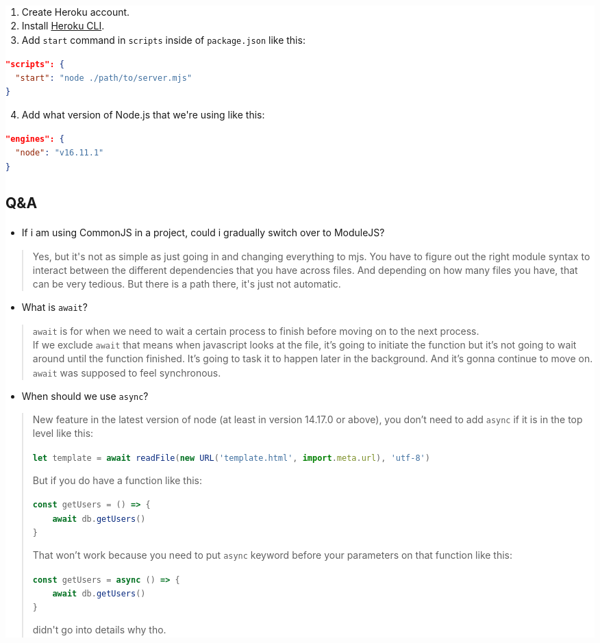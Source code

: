 1. Create Heroku account.
2. Install [Heroku CLI](https://devcenter.heroku.com/articles/heroku-cli).
3. Add `start` command in `scripts` inside of `package.json` like this:
```json
"scripts": {
  "start": "node ./path/to/server.mjs"
}
```
4. Add what version of Node.js that we're using like this:
```json
"engines": {
  "node": "v16.11.1"
}
```

## Q&A

- If i am using CommonJS in a project, could i gradually switch over to ModuleJS?

> Yes, but it's not as simple as just going in and changing everything to mjs. You have to figure out the right module syntax to interact between the different dependencies that you have across files. And depending on how many files you have, that can be very tedious. But there is a path there, it's just not automatic.

- What is `await`?

> `await` is for when we need to wait a certain process to finish before moving on to the next process.<br>
> If we exclude `await` that means when javascript looks at the file, it’s going to initiate the function but it’s not going to wait around until the function finished. It’s going to task it to happen later in the background. And it’s gonna continue to move on.<br>
> `await` was supposed to feel synchronous.

- When should we use `async`?

> New feature in the latest version of node (at least in version 14.17.0 or above), you don’t need to add `async` if it is in the top level like this:
> ```javascript
> let template = await readFile(new URL('template.html', import.meta.url), 'utf-8')
> ```
>
> But if you do have a function like this:
> ```javascript
> const getUsers = () => {
>     await db.getUsers()
> }
> ```
> That won’t work because you need to put `async` keyword before your parameters on that function like this:
> ```javascript
> const getUsers = async () => {
>     await db.getUsers()
> }
> ```
> didn't go into details why tho.
